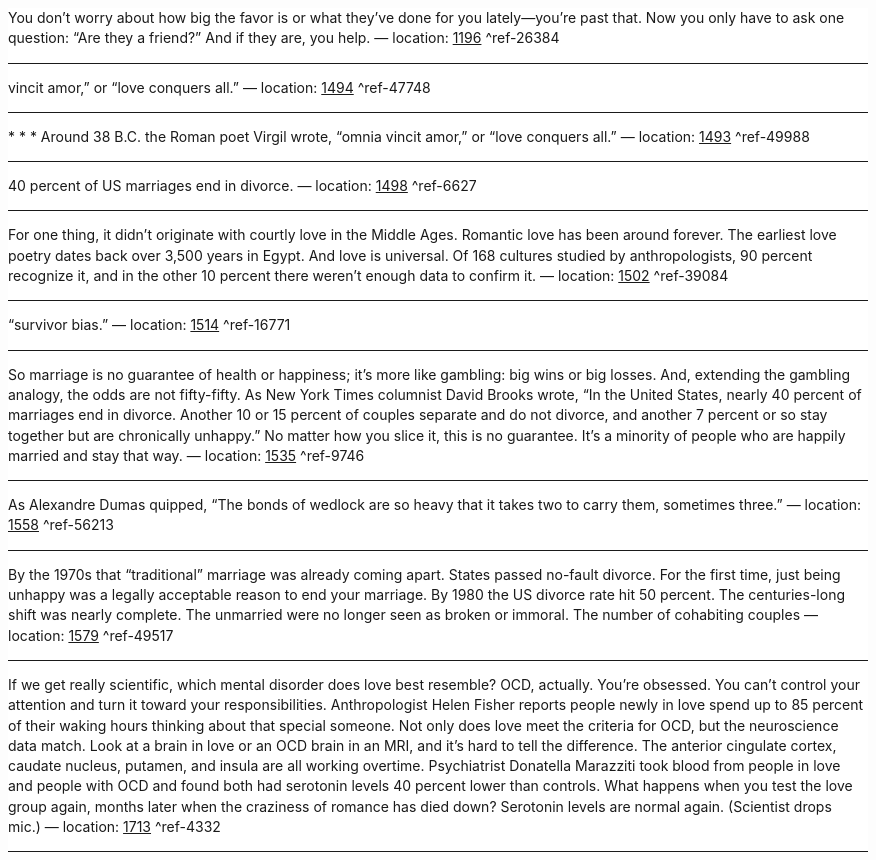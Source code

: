 You don’t worry about how big the favor is or what they’ve done for you lately—you’re past that. Now you only have to ask one question: “Are they a friend?” And if they are, you help. — location: [1196]() ^ref-26384

---
vincit amor,” or “love conquers all.” — location: [1494]() ^ref-47748

---
* * * Around 38 B.C. the Roman poet Virgil wrote, “omnia vincit amor,” or “love conquers all.” — location: [1493]() ^ref-49988

---
40 percent of US marriages end in divorce. — location: [1498]() ^ref-6627

---
For one thing, it didn’t originate with courtly love in the Middle Ages. Romantic love has been around forever. The earliest love poetry dates back over 3,500 years in Egypt. And love is universal. Of 168 cultures studied by anthropologists, 90 percent recognize it, and in the other 10 percent there weren’t enough data to confirm it. — location: [1502]() ^ref-39084

---
“survivor bias.” — location: [1514]() ^ref-16771

---
So marriage is no guarantee of health or happiness; it’s more like gambling: big wins or big losses. And, extending the gambling analogy, the odds are not fifty-fifty. As New York Times columnist David Brooks wrote, “In the United States, nearly 40 percent of marriages end in divorce. Another 10 or 15 percent of couples separate and do not divorce, and another 7 percent or so stay together but are chronically unhappy.” No matter how you slice it, this is no guarantee. It’s a minority of people who are happily married and stay that way. — location: [1535]() ^ref-9746

---
As Alexandre Dumas quipped, “The bonds of wedlock are so heavy that it takes two to carry them, sometimes three.” — location: [1558]() ^ref-56213

---
By the 1970s that “traditional” marriage was already coming apart. States passed no-fault divorce. For the first time, just being unhappy was a legally acceptable reason to end your marriage. By 1980 the US divorce rate hit 50 percent. The centuries-long shift was nearly complete. The unmarried were no longer seen as broken or immoral. The number of cohabiting couples — location: [1579]() ^ref-49517

---
If we get really scientific, which mental disorder does love best resemble? OCD, actually. You’re obsessed. You can’t control your attention and turn it toward your responsibilities. Anthropologist Helen Fisher reports people newly in love spend up to 85 percent of their waking hours thinking about that special someone. Not only does love meet the criteria for OCD, but the neuroscience data match. Look at a brain in love or an OCD brain in an MRI, and it’s hard to tell the difference. The anterior cingulate cortex, caudate nucleus, putamen, and insula are all working overtime. Psychiatrist Donatella Marazziti took blood from people in love and people with OCD and found both had serotonin levels 40 percent lower than controls. What happens when you test the love group again, months later when the craziness of romance has died down? Serotonin levels are normal again. (Scientist drops mic.) — location: [1713]() ^ref-4332

---